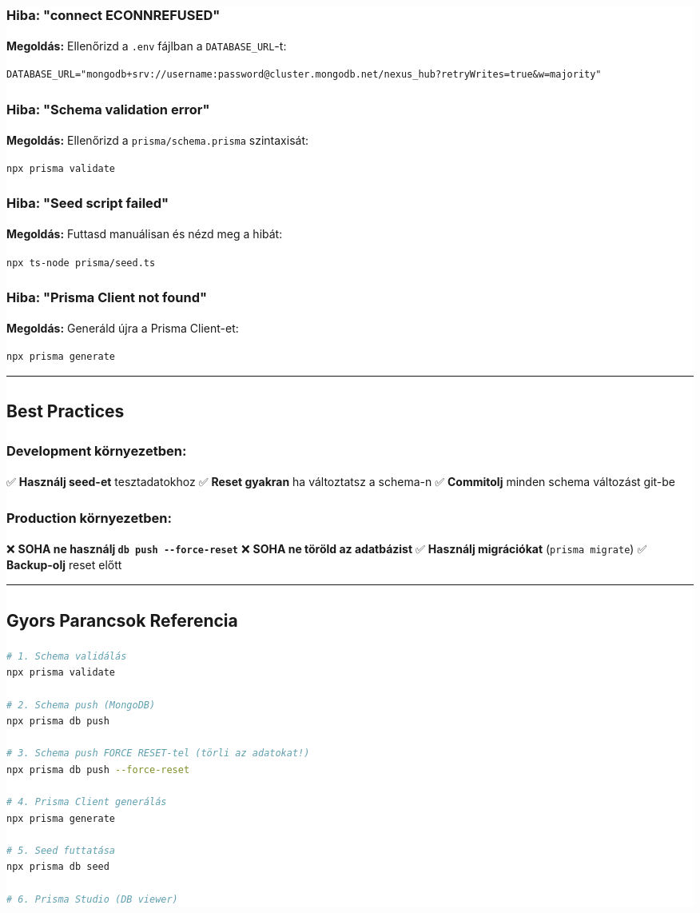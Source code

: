 ### Hiba: "connect ECONNREFUSED"

**Megoldás:** Ellenőrizd a `.env` fájlban a `DATABASE_URL`-t:
```env
DATABASE_URL="mongodb+srv://username:password@cluster.mongodb.net/nexus_hub?retryWrites=true&w=majority"
```

### Hiba: "Schema validation error"

**Megoldás:** Ellenőrizd a `prisma/schema.prisma` szintaxisát:
```bash
npx prisma validate
```

### Hiba: "Seed script failed"

**Megoldás:** Futtasd manuálisan és nézd meg a hibát:
```bash
npx ts-node prisma/seed.ts
```

### Hiba: "Prisma Client not found"

**Megoldás:** Generáld újra a Prisma Client-et:
```bash
npx prisma generate
```

---

## Best Practices

### Development környezetben:
✅ **Használj seed-et** tesztadatokhoz
✅ **Reset gyakran** ha változtatsz a schema-n
✅ **Commitolj** minden schema változást git-be

### Production környezetben:
❌ **SOHA ne használj `db push --force-reset`**
❌ **SOHA ne töröld az adatbázist**
✅ **Használj migrációkat** (`prisma migrate`)
✅ **Backup-olj** reset előtt

---

## Gyors Parancsok Referencia

```bash
# 1. Schema validálás
npx prisma validate

# 2. Schema push (MongoDB)
npx prisma db push

# 3. Schema push FORCE RESET-tel (törli az adatokat!)
npx prisma db push --force-reset

# 4. Prisma Client generálás
npx prisma generate

# 5. Seed futtatása
npx prisma db seed

# 6. Prisma Studio (DB viewer)
```